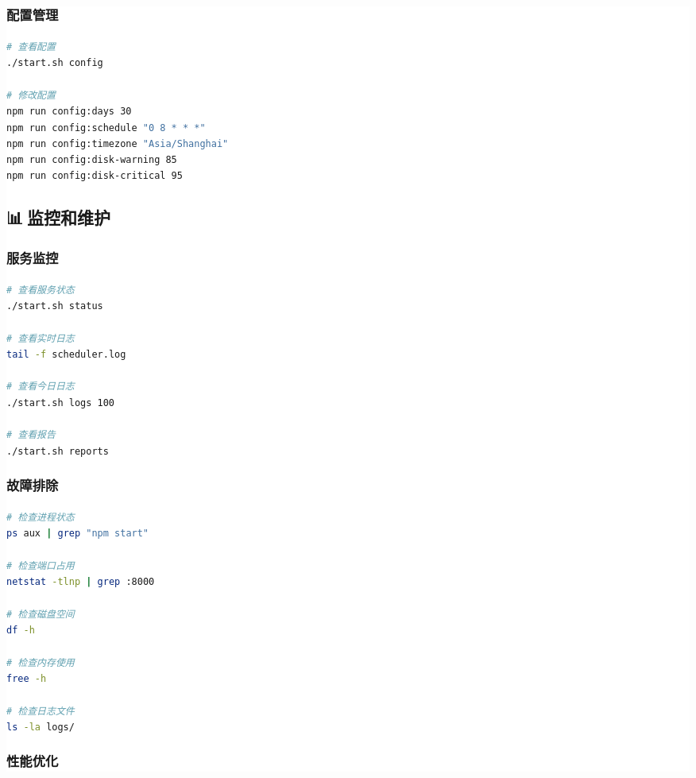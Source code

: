 ### 配置管理

```bash
# 查看配置
./start.sh config

# 修改配置
npm run config:days 30
npm run config:schedule "0 8 * * *"
npm run config:timezone "Asia/Shanghai"
npm run config:disk-warning 85
npm run config:disk-critical 95
```

## 📊 监控和维护

### 服务监控

```bash
# 查看服务状态
./start.sh status

# 查看实时日志
tail -f scheduler.log

# 查看今日日志
./start.sh logs 100

# 查看报告
./start.sh reports
```

### 故障排除

```bash
# 检查进程状态
ps aux | grep "npm start"

# 检查端口占用
netstat -tlnp | grep :8000

# 检查磁盘空间
df -h

# 检查内存使用
free -h

# 检查日志文件
ls -la logs/
```

### 性能优化
